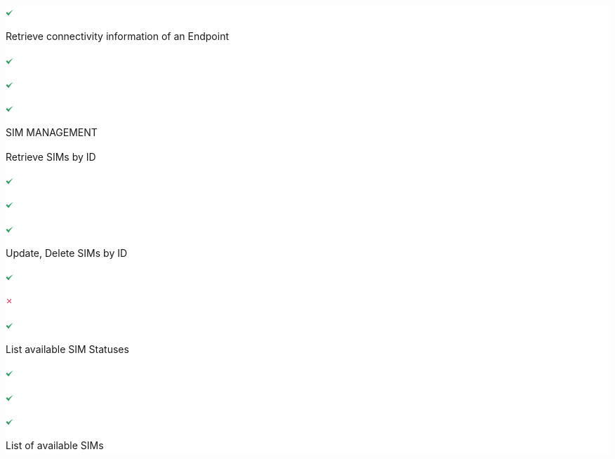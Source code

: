 ![check](./assets/check.png)

Retrieve connectivity information of an Endpoint

![check](./assets/check.png)

![check](./assets/check.png)

![check](./assets/check.png)

SIM MANAGEMENT

Retrieve SIMs by ID

![check](./assets/check.png)

![check](./assets/check.png)

![check](./assets/check.png)

Update, Delete SIMs by ID

![check](./assets/check.png)

![uncheck](./assets/uncheck.png)

![check](./assets/check.png)

List available SIM Statuses

![check](./assets/check.png)

![check](./assets/check.png)

![check](./assets/check.png)

List of available SIMs
